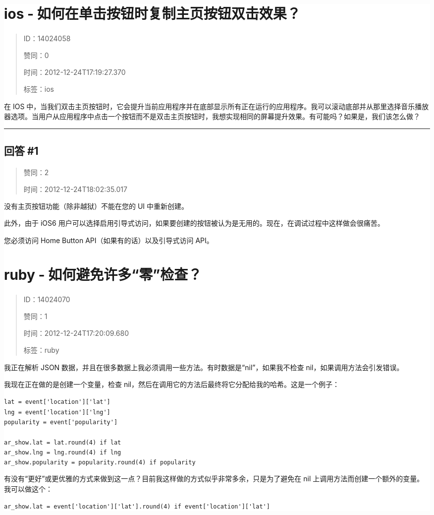 # ios - 如何在单击按钮时复制主页按钮双击效果？

> ID：14024058
> 
> 赞同：0
> 
> 时间：2012-12-24T17:19:27.370
> 
> 标签：ios

在 IOS 中，当我们双击主页按钮时，它会提升当前应用程序并在底部显示所有正在运行的应用程序。我可以滚动底部并从那里选择音乐播放器选项。当用户从应用程序中点击一个按钮而不是双击主页按钮时，我想实现相同的屏幕提升效果。有可能吗？如果是，我们该怎么做？

* * *

## 回答 #1

> 赞同：2
> 
> 时间：2012-12-24T18:02:35.017

没有主页按钮功能（除非越狱）不能在您的 UI 中重新创建。

此外，由于 iOS6 用户可以选择启用引导式访问，如果要创建的按钮被认为是无用的。现在，在调试过程中这样做会很痛苦。

您必须访问 Home Button API（如果有的话）以及引导式访问 API。

# ruby - 如何避免许多“零”检查？

> ID：14024070
> 
> 赞同：1
> 
> 时间：2012-12-24T17:20:09.680
> 
> 标签：ruby

我正在解析 JSON 数据，并且在很多数据上我必须调用一些方法。有时数据是“nil”，如果我不检查 nil，如果调用方法会引发错误。

我现在正在做的是创建一个变量，检查 nil，然后在调用它的方法后最终将它分配给我的哈希。这是一个例子：

```
lat = event['location']['lat']
lng = event['location']['lng']
popularity = event['popularity']

ar_show.lat = lat.round(4) if lat
ar_show.lng = lng.round(4) if lng
ar_show.popularity = popularity.round(4) if popularity 
```

有没有“更好”或更优雅的方式来做到这一点？目前我这样做的方式似乎非常多余，只是为了避免在 nil 上调用方法而创建一个额外的变量。我可以做这个：

```
ar_show.lat = event['location']['lat'].round(4) if event['location']['lat'] 
```
